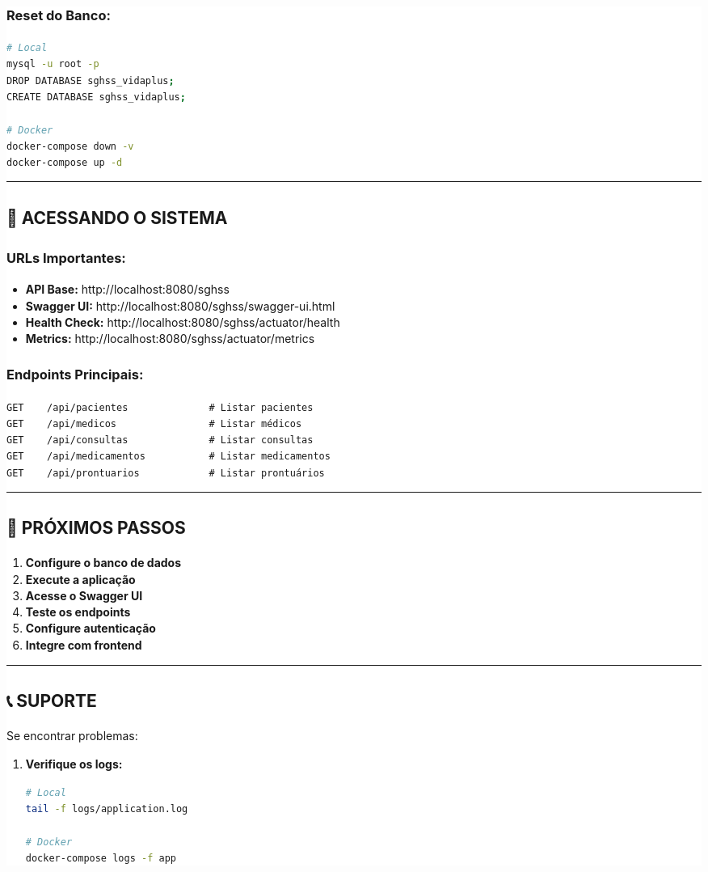 ### **Reset do Banco:**
```bash
# Local
mysql -u root -p
DROP DATABASE sghss_vidaplus;
CREATE DATABASE sghss_vidaplus;

# Docker
docker-compose down -v
docker-compose up -d
```

---

## 📱 **ACESSANDO O SISTEMA**

### **URLs Importantes:**
- **API Base:** http://localhost:8080/sghss
- **Swagger UI:** http://localhost:8080/sghss/swagger-ui.html
- **Health Check:** http://localhost:8080/sghss/actuator/health
- **Metrics:** http://localhost:8080/sghss/actuator/metrics

### **Endpoints Principais:**
```
GET    /api/pacientes              # Listar pacientes
GET    /api/medicos                # Listar médicos
GET    /api/consultas              # Listar consultas
GET    /api/medicamentos           # Listar medicamentos
GET    /api/prontuarios            # Listar prontuários
```

---

## 🎯 **PRÓXIMOS PASSOS**

1. **Configure o banco de dados**
2. **Execute a aplicação**
3. **Acesse o Swagger UI**
4. **Teste os endpoints**
5. **Configure autenticação**
6. **Integre com frontend**

---

## 📞 **SUPORTE**

Se encontrar problemas:

1. **Verifique os logs:**
   ```bash
   # Local
   tail -f logs/application.log
   
   # Docker
   docker-compose logs -f app
   ```
